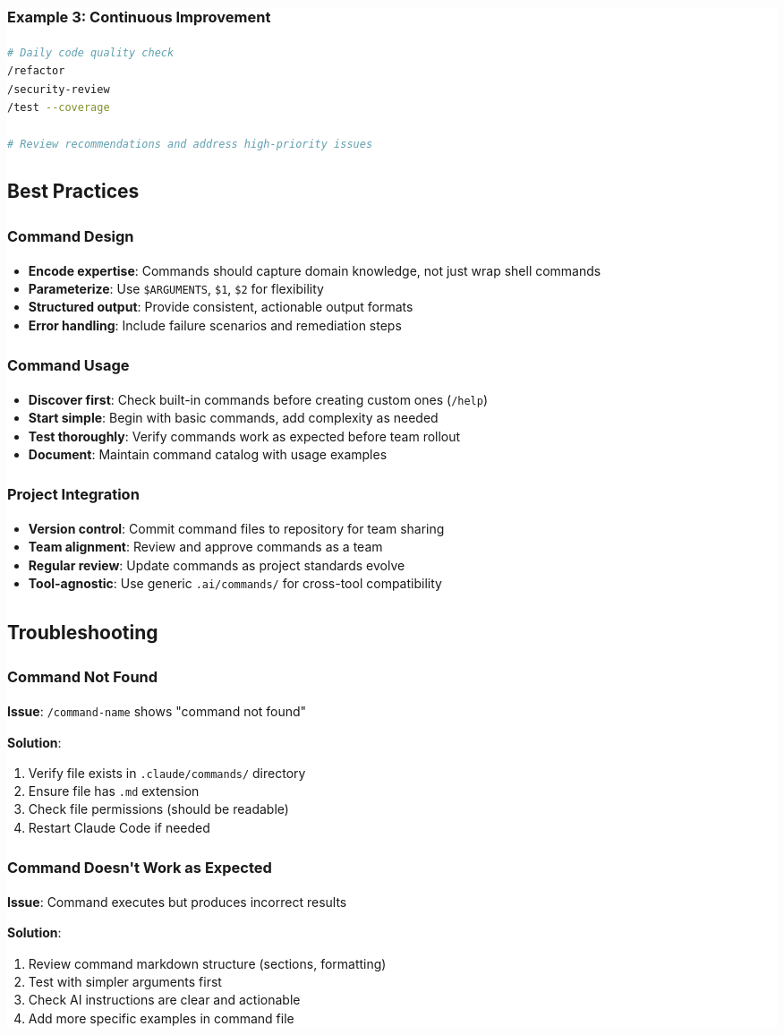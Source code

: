 ### Example 3: Continuous Improvement

```bash
# Daily code quality check
/refactor
/security-review
/test --coverage

# Review recommendations and address high-priority issues
```

## Best Practices

### Command Design

- **Encode expertise**: Commands should capture domain knowledge, not just wrap shell commands
- **Parameterize**: Use `$ARGUMENTS`, `$1`, `$2` for flexibility
- **Structured output**: Provide consistent, actionable output formats
- **Error handling**: Include failure scenarios and remediation steps

### Command Usage

- **Discover first**: Check built-in commands before creating custom ones (`/help`)
- **Start simple**: Begin with basic commands, add complexity as needed
- **Test thoroughly**: Verify commands work as expected before team rollout
- **Document**: Maintain command catalog with usage examples

### Project Integration

- **Version control**: Commit command files to repository for team sharing
- **Team alignment**: Review and approve commands as a team
- **Regular review**: Update commands as project standards evolve
- **Tool-agnostic**: Use generic `.ai/commands/` for cross-tool compatibility

## Troubleshooting

### Command Not Found

**Issue**: `/command-name` shows "command not found"

**Solution**:
1. Verify file exists in `.claude/commands/` directory
2. Ensure file has `.md` extension
3. Check file permissions (should be readable)
4. Restart Claude Code if needed

### Command Doesn't Work as Expected

**Issue**: Command executes but produces incorrect results

**Solution**:
1. Review command markdown structure (sections, formatting)
2. Test with simpler arguments first
3. Check AI instructions are clear and actionable
4. Add more specific examples in command file

